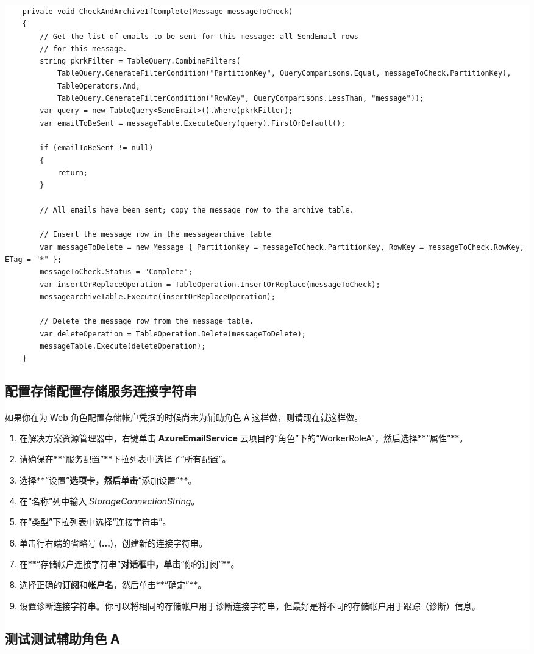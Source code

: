         private void CheckAndArchiveIfComplete(Message messageToCheck)
        {
            // Get the list of emails to be sent for this message: all SendEmail rows
            // for this message.  
            string pkrkFilter = TableQuery.CombineFilters(
                TableQuery.GenerateFilterCondition("PartitionKey", QueryComparisons.Equal, messageToCheck.PartitionKey),
                TableOperators.And,
                TableQuery.GenerateFilterCondition("RowKey", QueryComparisons.LessThan, "message"));
            var query = new TableQuery<SendEmail>().Where(pkrkFilter);
            var emailToBeSent = messageTable.ExecuteQuery(query).FirstOrDefault();

            if (emailToBeSent != null)
            {
                return;
            }

            // All emails have been sent; copy the message row to the archive table.

            // Insert the message row in the messagearchive table
            var messageToDelete = new Message { PartitionKey = messageToCheck.PartitionKey, RowKey = messageToCheck.RowKey, ETag = "*" };
            messageToCheck.Status = "Complete";
            var insertOrReplaceOperation = TableOperation.InsertOrReplace(messageToCheck);
            messagearchiveTable.Execute(insertOrReplaceOperation);

            // Delete the message row from the message table.
            var deleteOperation = TableOperation.Delete(messageToDelete);
            messageTable.Execute(deleteOperation);
        }

## <a name="configure"></a><span class="short-header">配置存储</span>配置存储服务连接字符串

如果你在为 Web 角色配置存储帐户凭据的时候尚未为辅助角色 A 这样做，则请现在就这样做。

1.  在解决方案资源管理器中，右键单击 **AzureEmailService** 云项目的“角色”下的“WorkerRoleA”，然后选择**“属性”**。

2.  请确保在**“服务配置”**下拉列表中选择了“所有配置”。

3.  选择**“设置”**选项卡，然后单击**“添加设置”**。

4.  在“名称”列中输入 *StorageConnectionString*。

5.  在“类型”下拉列表中选择“连接字符串”。

6.  单击行右端的省略号 (**...**)，创建新的连接字符串。

7.  在**“存储帐户连接字符串”**对话框中，单击**“你的订阅”**。

8.  选择正确的**订阅**和**帐户名**，然后单击**“确定”**。

9.  设置诊断连接字符串。你可以将相同的存储帐户用于诊断连接字符串，但最好是将不同的存储帐户用于跟踪（诊断）信息。

## <a name="testing"></a><span class="short-header">测试</span>测试辅助角色 A
